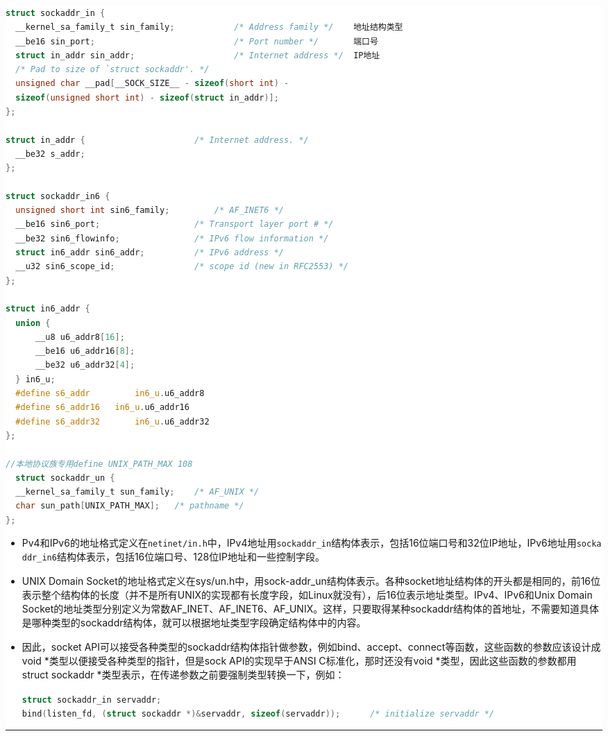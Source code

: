   ```c
  struct sockaddr_in {
  	__kernel_sa_family_t sin_family; 			/* Address family */  	地址结构类型
  	__be16 sin_port;					 		/* Port number */		端口号
  	struct in_addr sin_addr;					/* Internet address */	IP地址
  	/* Pad to size of `struct sockaddr'. */
  	unsigned char __pad[__SOCK_SIZE__ - sizeof(short int) -
  	sizeof(unsigned short int) - sizeof(struct in_addr)];
  };
  
  struct in_addr {						/* Internet address. */
  	__be32 s_addr;
  };
  
  struct sockaddr_in6 {
  	unsigned short int sin6_family; 		/* AF_INET6 */
  	__be16 sin6_port; 					/* Transport layer port # */
  	__be32 sin6_flowinfo; 				/* IPv6 flow information */
  	struct in6_addr sin6_addr;			/* IPv6 address */
  	__u32 sin6_scope_id; 				/* scope id (new in RFC2553) */
  };
  
  struct in6_addr {
  	union {
  		__u8 u6_addr8[16];
  		__be16 u6_addr16[8];
  		__be32 u6_addr32[4];
  	} in6_u;
  	#define s6_addr 		in6_u.u6_addr8
  	#define s6_addr16 	in6_u.u6_addr16
  	#define s6_addr32	 	in6_u.u6_addr32
  };
  
  //本地协议族专用define UNIX_PATH_MAX 108
  	struct sockaddr_un {
  	__kernel_sa_family_t sun_family; 	/* AF_UNIX */
  	char sun_path[UNIX_PATH_MAX]; 	/* pathname */
  };
  ```

+ Pv4和IPv6的地址格式定义在`netinet/in.h`中，IPv4地址用`sockaddr_in`结构体表示，包括16位端口号和32位IP地址，IPv6地址用`sockaddr_in6`结构体表示，包括16位端口号、128位IP地址和一些控制字段。

+ UNIX Domain Socket的地址格式定义在sys/un.h中，用sock-addr_un结构体表示。各种socket地址结构体的开头都是相同的，前16位表示整个结构体的长度（并不是所有UNIX的实现都有长度字段，如Linux就没有），后16位表示地址类型。IPv4、IPv6和Unix Domain Socket的地址类型分别定义为常数AF_INET、AF_INET6、AF_UNIX。这样，只要取得某种sockaddr结构体的首地址，不需要知道具体是哪种类型的sockaddr结构体，就可以根据地址类型字段确定结构体中的内容。

+ 因此，socket API可以接受各种类型的sockaddr结构体指针做参数，例如bind、accept、connect等函数，这些函数的参数应该设计成void *类型以便接受各种类型的指针，但是sock API的实现早于ANSI C标准化，那时还没有void *类型，因此这些函数的参数都用struct sockaddr *类型表示，在传递参数之前要强制类型转换一下，例如：

  ```c
  struct sockaddr_in servaddr;
  bind(listen_fd, (struct sockaddr *)&servaddr, sizeof(servaddr));		/* initialize servaddr */
  ```

---
